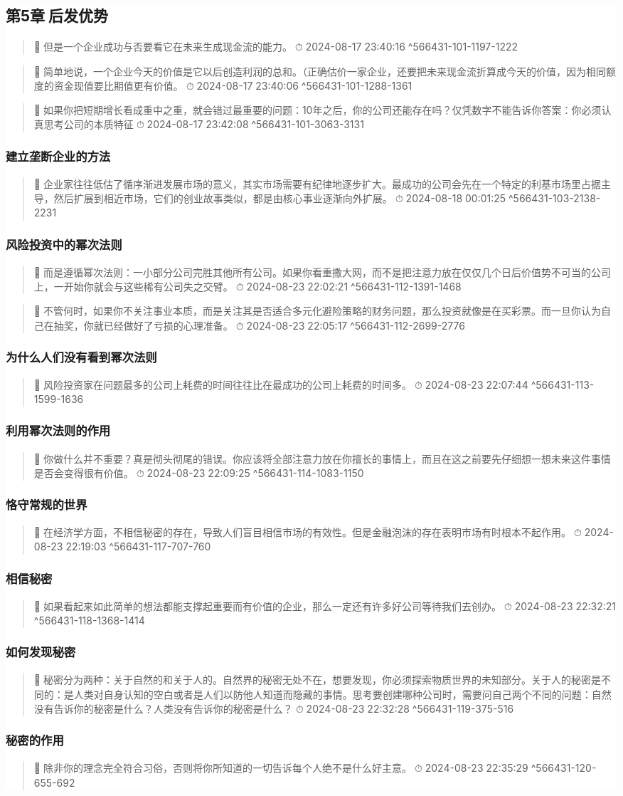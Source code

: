 ## 第5章 后发优势

> 📌 但是一个企业成功与否要看它在未来生成现金流的能力。 
> ⏱ 2024-08-17 23:40:16 ^566431-101-1197-1222

> 📌 简单地说，一个企业今天的价值是它以后创造利润的总和。（正确估价一家企业，还要把未来现金流折算成今天的价值，因为相同额度的资金现值要比期值更有价值。 
> ⏱ 2024-08-17 23:40:06 ^566431-101-1288-1361

> 📌 如果你把短期增长看成重中之重，就会错过最重要的问题：10年之后，你的公司还能存在吗？仅凭数字不能告诉你答案：你必须认真思考公司的本质特征 
> ⏱ 2024-08-17 23:42:08 ^566431-101-3063-3131

### 建立垄断企业的方法

> 📌 企业家往往低估了循序渐进发展市场的意义，其实市场需要有纪律地逐步扩大。最成功的公司会先在一个特定的利基市场里占据主导，然后扩展到相近市场，它们的创业故事类似，都是由核心事业逐渐向外扩展。 
> ⏱ 2024-08-18 00:01:25 ^566431-103-2138-2231

### 风险投资中的幂次法则

> 📌 而是遵循幂次法则：一小部分公司完胜其他所有公司。如果你看重撒大网，而不是把注意力放在仅仅几个日后价值势不可当的公司上，一开始你就会与这些稀有公司失之交臂。 
> ⏱ 2024-08-23 22:02:21 ^566431-112-1391-1468

> 📌 不管何时，如果你不关注事业本质，而是关注其是否适合多元化避险策略的财务问题，那么投资就像是在买彩票。而一旦你认为自己在抽奖，你就已经做好了亏损的心理准备。 
> ⏱ 2024-08-23 22:05:17 ^566431-112-2699-2776

### 为什么人们没有看到幂次法则

> 📌 风险投资家在问题最多的公司上耗费的时间往往比在最成功的公司上耗费的时间多。 
> ⏱ 2024-08-23 22:07:44 ^566431-113-1599-1636

### 利用幂次法则的作用

> 📌 你做什么并不重要？真是彻头彻尾的错误。你应该将全部注意力放在你擅长的事情上，而且在这之前要先仔细想一想未来这件事情是否会变得很有价值。 
> ⏱ 2024-08-23 22:09:25 ^566431-114-1083-1150

### 恪守常规的世界

> 📌 在经济学方面，不相信秘密的存在，导致人们盲目相信市场的有效性。但是金融泡沫的存在表明市场有时根本不起作用。 
> ⏱ 2024-08-23 22:19:03 ^566431-117-707-760

### 相信秘密

> 📌 如果看起来如此简单的想法都能支撑起重要而有价值的企业，那么一定还有许多好公司等待我们去创办。 
> ⏱ 2024-08-23 22:32:21 ^566431-118-1368-1414

### 如何发现秘密

> 📌 秘密分为两种：关于自然的和关于人的。自然界的秘密无处不在，想要发现，你必须探索物质世界的未知部分。关于人的秘密是不同的：是人类对自身认知的空白或者是人们以防他人知道而隐藏的事情。思考要创建哪种公司时，需要问自己两个不同的问题：自然没有告诉你的秘密是什么？人类没有告诉你的秘密是什么？ 
> ⏱ 2024-08-23 22:32:28 ^566431-119-375-516

### 秘密的作用

> 📌 除非你的理念完全符合习俗，否则将你所知道的一切告诉每个人绝不是什么好主意。 
> ⏱ 2024-08-23 22:35:29 ^566431-120-655-692
